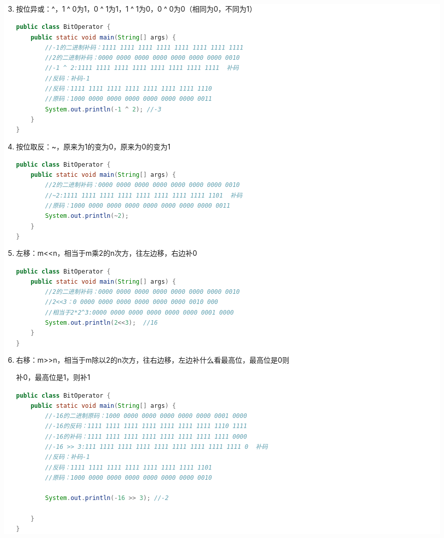    ```java
   ```

3. 按位异或：^，1 ^ 0为1，0 ^ 1为1，1 ^ 1为0，0 ^ 0为0（相同为0，不同为1）

   ```java
   public class BitOperator {
       public static void main(String[] args) {
           //-1的二进制补码：1111 1111 1111 1111 1111 1111 1111 1111
           //2的二进制补码：0000 0000 0000 0000 0000 0000 0000 0010
           //-1 ^ 2:1111 1111 1111 1111 1111 1111 1111 1111  补码
           //反码：补码-1
           //反码：1111 1111 1111 1111 1111 1111 1111 1110
           //原码：1000 0000 0000 0000 0000 0000 0000 0011
           System.out.println(-1 ^ 2); //-3
       }
   }
   ```

4. 按位取反：~，原来为1的变为0，原来为0的变为1

   ```java
   public class BitOperator {
       public static void main(String[] args) {
           //2的二进制补码：0000 0000 0000 0000 0000 0000 0000 0010
           //~2:1111 1111 1111 1111 1111 1111 1111 1111 1101  补码
           //原码：1000 0000 0000 0000 0000 0000 0000 0000 0011
           System.out.println(~2);
       }
   }
   ```

5. 左移：m<<n，相当于m乘2的n次方，往左边移，右边补0

   ```java
   public class BitOperator {
       public static void main(String[] args) {
           //2的二进制补码：0000 0000 0000 0000 0000 0000 0000 0010
           //2<<3：0 0000 0000 0000 0000 0000 0000 0010 000
           //相当于2*2^3:0000 0000 0000 0000 0000 0000 0001 0000
           System.out.println(2<<3);  //16
       }
   }
   ```

6. 右移：m>>n，相当于m除以2的n次方，往右边移，左边补什么看最高位，最高位是0则

   补0，最高位是1，则补1

   ```java
   public class BitOperator {
       public static void main(String[] args) {
           //-16的二进制原码：1000 0000 0000 0000 0000 0000 0001 0000
           //-16的反码：1111 1111 1111 1111 1111 1111 1111 1110 1111
           //-16的补码：1111 1111 1111 1111 1111 1111 1111 1111 0000
           //-16 >> 3:111 1111 1111 1111 1111 1111 1111 1111 1111 0  补码
           //反码：补码-1
           //反码：1111 1111 1111 1111 1111 1111 1111 1101
           //原码：1000 0000 0000 0000 0000 0000 0000 0010
   
           System.out.println(-16 >> 3); //-2
   
       }
   }
   ```
